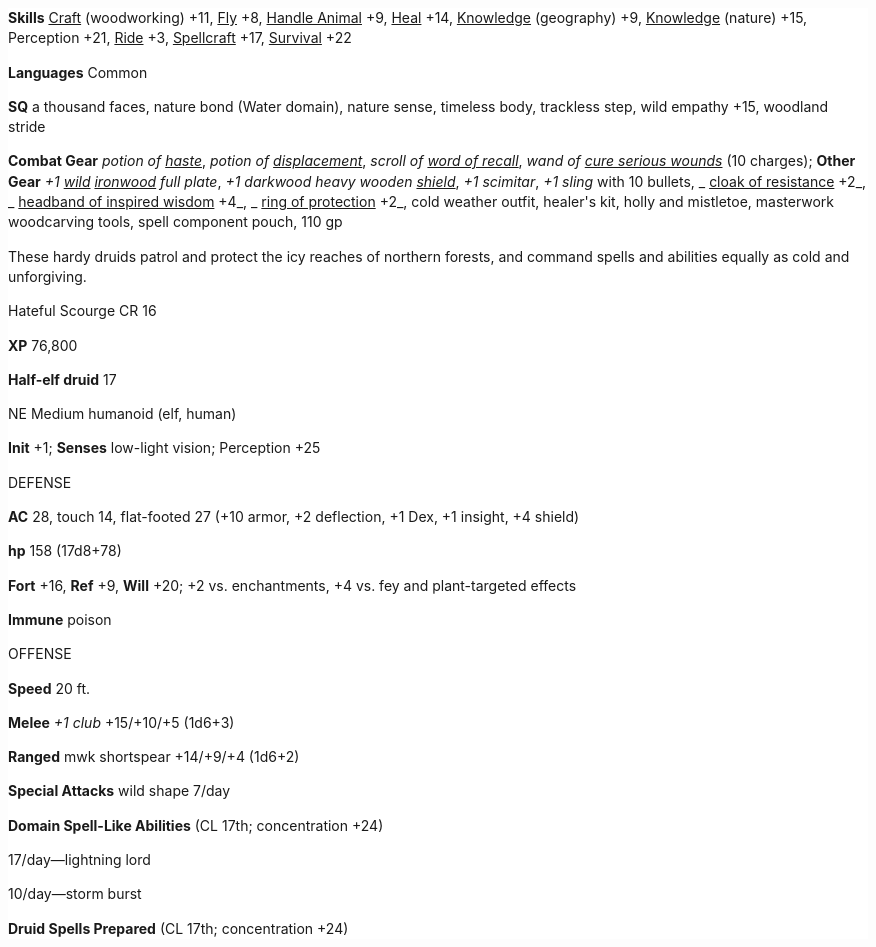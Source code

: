 **Skills** [Craft](skills/craft.md#_craft) (woodworking) +11, [Fly](skills/fly.md#_fly) +8, [Handle Animal](skills/handleAnimal.md#_handle-animal) +9, [Heal](skills/heal.md#_heal) +14, [Knowledge](skills/knowledge.md#_knowledge) (geography) +9, [Knowledge](skills/knowledge.md#_knowledge) (nature) +15, Perception +21, [Ride](skills/ride.md#_ride) +3, [Spellcraft](skills/spellcraft.md#_spellcraft) +17, [Survival](skills/survival.md#_survival) +22

**Languages** Common

**SQ** a thousand faces, nature bond (Water domain), nature sense, timeless body, trackless step, wild empathy +15, woodland stride

**Combat Gear** _potion of [haste](spells/haste.md#_haste)_, _potion of [displacement](spells/displacement.md#_displacement)_, _scroll of [word of recall](spells/wordOfRecall.md#_word-of-recall)_, _wand of [cure serious wounds](spells/cureSeriousWounds.md#_cure-serious-wounds)_ (10 charges); **Other Gear** _+1 [wild](magicItems/armor.md#_armor-wild) [ironwood](spells/ironwood.md#_ironwood) full plate_, _+1 darkwood heavy wooden [shield](spells/shield.md#_shield)_, _+1 scimitar_, _+1 sling_ with 10 bullets, _ [cloak of resistance](magicItems/wondrousItems.md#_cloak-of-resistance) +2_, _ [headband of inspired wisdom](magicItems/wondrousItems.md#_headband-of-inspired-wisdom) +4_, _ [ring of protection](magicItems/rings.md#_ring-of-protection) +2_, cold weather outfit, healer's kit, holly and mistletoe, masterwork woodcarving tools, spell component pouch, 110 gp

These hardy druids patrol and protect the icy reaches of northern forests, and command spells and abilities equally as cold and unforgiving.

Hateful Scourge CR 16

**XP** 76,800

**Half-elf druid** 17

NE Medium humanoid (elf, human)

**Init** +1; **Senses** low-light vision; Perception +25

DEFENSE

**AC** 28, touch 14, flat-footed 27 (+10 armor, +2 deflection, +1 Dex, +1 insight, +4 shield)

**hp** 158 (17d8+78)

**Fort** +16, **Ref** +9, **Will** +20; +2 vs. enchantments, +4 vs. fey and plant-targeted effects

**Immune** poison

OFFENSE

**Speed** 20 ft.

**Melee** _+1 club_ +15/+10/+5 (1d6+3)

**Ranged** mwk shortspear +14/+9/+4 (1d6+2)

**Special Attacks** wild shape 7/day

**Domain Spell-Like Abilities** (CL 17th; concentration +24)

17/day—lightning lord

10/day—storm burst

**Druid Spells Prepared** (CL 17th; concentration +24)
